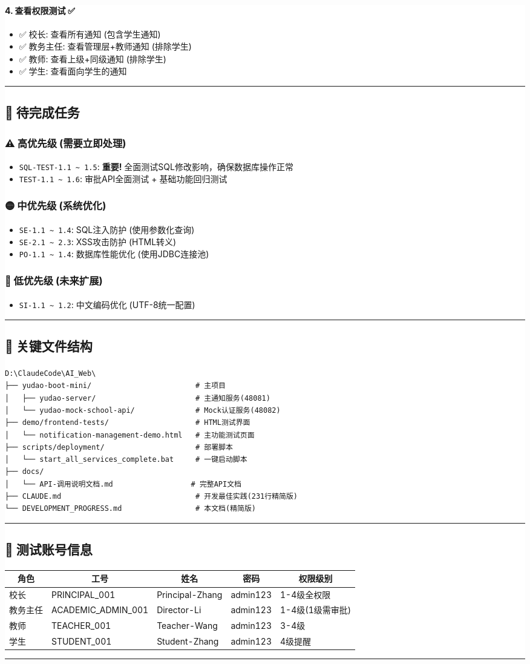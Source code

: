 #### **4. 查看权限测试** ✅
- ✅ 校长: 查看所有通知 (包含学生通知)
- ✅ 教务主任: 查看管理层+教师通知 (排除学生)
- ✅ 教师: 查看上级+同级通知 (排除学生) 
- ✅ 学生: 查看面向学生的通知

---

## 🚨 待完成任务

### **⚠️ 高优先级 (需要立即处理)**
- `SQL-TEST-1.1 ~ 1.5`: **重要!** 全面测试SQL修改影响，确保数据库操作正常
- `TEST-1.1 ~ 1.6`: 审批API全面测试 + 基础功能回归测试

### **🟡 中优先级 (系统优化)**
- `SE-1.1 ~ 1.4`: SQL注入防护 (使用参数化查询)
- `SE-2.1 ~ 2.3`: XSS攻击防护 (HTML转义)
- `PO-1.1 ~ 1.4`: 数据库性能优化 (使用JDBC连接池)

### **🔵 低优先级 (未来扩展)**
- `SI-1.1 ~ 1.2`: 中文编码优化 (UTF-8统一配置)

---

## 📁 关键文件结构

```
D:\ClaudeCode\AI_Web\
├── yudao-boot-mini/                        # 主项目
│   ├── yudao-server/                       # 主通知服务(48081)
│   └── yudao-mock-school-api/              # Mock认证服务(48082)
├── demo/frontend-tests/                    # HTML测试界面
│   └── notification-management-demo.html   # 主功能测试页面
├── scripts/deployment/                     # 部署脚本
│   └── start_all_services_complete.bat     # 一键启动脚本
├── docs/
│   └── API-调用说明文档.md                  # 完整API文档
├── CLAUDE.md                               # 开发最佳实践(231行精简版)
└── DEVELOPMENT_PROGRESS.md                 # 本文档(精简版)
```

---

## 🎯 测试账号信息

| 角色 | 工号 | 姓名 | 密码 | 权限级别 |
|------|------|------|------|----------|
| 校长 | PRINCIPAL_001 | Principal-Zhang | admin123 | 1-4级全权限 |
| 教务主任 | ACADEMIC_ADMIN_001 | Director-Li | admin123 | 1-4级(1级需审批) |
| 教师 | TEACHER_001 | Teacher-Wang | admin123 | 3-4级 |
| 学生 | STUDENT_001 | Student-Zhang | admin123 | 4级提醒 |

---